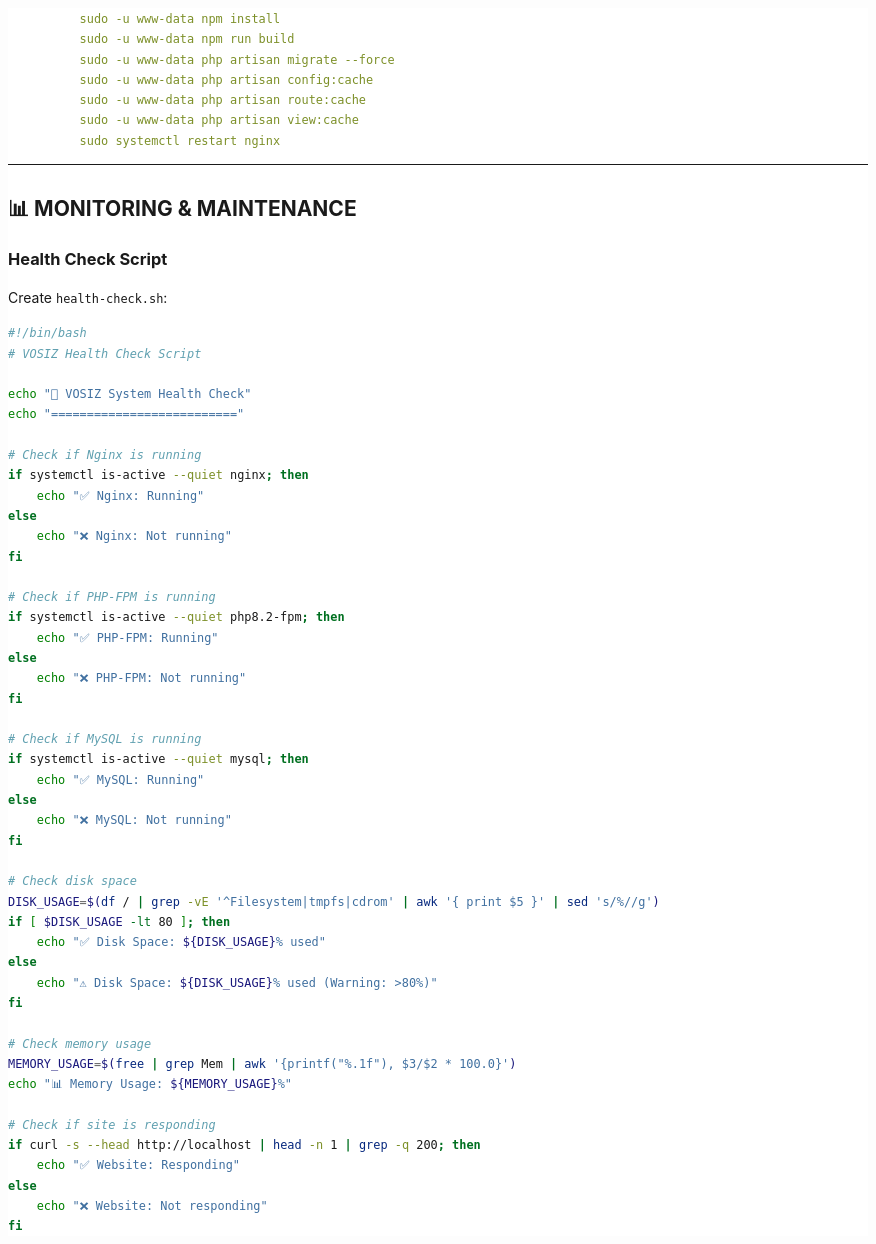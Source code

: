 ```yaml
          sudo -u www-data npm install
          sudo -u www-data npm run build
          sudo -u www-data php artisan migrate --force
          sudo -u www-data php artisan config:cache
          sudo -u www-data php artisan route:cache
          sudo -u www-data php artisan view:cache
          sudo systemctl restart nginx
```

---

## 📊 **MONITORING & MAINTENANCE**

### **Health Check Script**

Create `health-check.sh`:

```bash
#!/bin/bash
# VOSIZ Health Check Script

echo "🏥 VOSIZ System Health Check"
echo "=========================="

# Check if Nginx is running
if systemctl is-active --quiet nginx; then
    echo "✅ Nginx: Running"
else
    echo "❌ Nginx: Not running"
fi

# Check if PHP-FPM is running
if systemctl is-active --quiet php8.2-fpm; then
    echo "✅ PHP-FPM: Running"
else
    echo "❌ PHP-FPM: Not running"
fi

# Check if MySQL is running
if systemctl is-active --quiet mysql; then
    echo "✅ MySQL: Running"
else
    echo "❌ MySQL: Not running"
fi

# Check disk space
DISK_USAGE=$(df / | grep -vE '^Filesystem|tmpfs|cdrom' | awk '{ print $5 }' | sed 's/%//g')
if [ $DISK_USAGE -lt 80 ]; then
    echo "✅ Disk Space: ${DISK_USAGE}% used"
else
    echo "⚠️ Disk Space: ${DISK_USAGE}% used (Warning: >80%)"
fi

# Check memory usage
MEMORY_USAGE=$(free | grep Mem | awk '{printf("%.1f"), $3/$2 * 100.0}')
echo "📊 Memory Usage: ${MEMORY_USAGE}%"

# Check if site is responding
if curl -s --head http://localhost | head -n 1 | grep -q 200; then
    echo "✅ Website: Responding"
else
    echo "❌ Website: Not responding"
fi
```